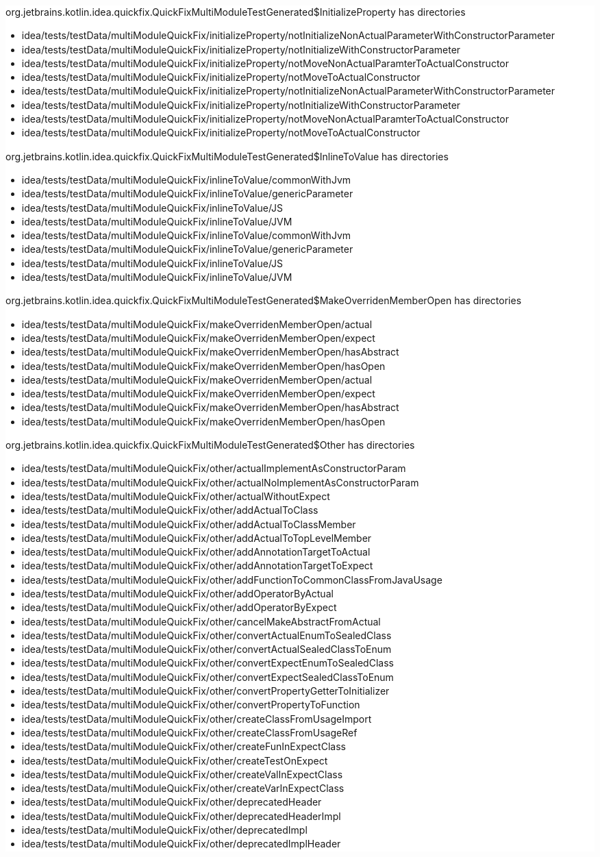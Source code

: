 org.jetbrains.kotlin.idea.quickfix.QuickFixMultiModuleTestGenerated$InitializeProperty has directories
 * idea/tests/testData/multiModuleQuickFix/initializeProperty/notInitializeNonActualParameterWithConstructorParameter
 * idea/tests/testData/multiModuleQuickFix/initializeProperty/notInitializeWithConstructorParameter
 * idea/tests/testData/multiModuleQuickFix/initializeProperty/notMoveNonActualParamterToActualConstructor
 * idea/tests/testData/multiModuleQuickFix/initializeProperty/notMoveToActualConstructor
 * idea/tests/testData/multiModuleQuickFix/initializeProperty/notInitializeNonActualParameterWithConstructorParameter
 * idea/tests/testData/multiModuleQuickFix/initializeProperty/notInitializeWithConstructorParameter
 * idea/tests/testData/multiModuleQuickFix/initializeProperty/notMoveNonActualParamterToActualConstructor
 * idea/tests/testData/multiModuleQuickFix/initializeProperty/notMoveToActualConstructor

org.jetbrains.kotlin.idea.quickfix.QuickFixMultiModuleTestGenerated$InlineToValue has directories
 * idea/tests/testData/multiModuleQuickFix/inlineToValue/commonWithJvm
 * idea/tests/testData/multiModuleQuickFix/inlineToValue/genericParameter
 * idea/tests/testData/multiModuleQuickFix/inlineToValue/JS
 * idea/tests/testData/multiModuleQuickFix/inlineToValue/JVM
 * idea/tests/testData/multiModuleQuickFix/inlineToValue/commonWithJvm
 * idea/tests/testData/multiModuleQuickFix/inlineToValue/genericParameter
 * idea/tests/testData/multiModuleQuickFix/inlineToValue/JS
 * idea/tests/testData/multiModuleQuickFix/inlineToValue/JVM

org.jetbrains.kotlin.idea.quickfix.QuickFixMultiModuleTestGenerated$MakeOverridenMemberOpen has directories
 * idea/tests/testData/multiModuleQuickFix/makeOverridenMemberOpen/actual
 * idea/tests/testData/multiModuleQuickFix/makeOverridenMemberOpen/expect
 * idea/tests/testData/multiModuleQuickFix/makeOverridenMemberOpen/hasAbstract
 * idea/tests/testData/multiModuleQuickFix/makeOverridenMemberOpen/hasOpen
 * idea/tests/testData/multiModuleQuickFix/makeOverridenMemberOpen/actual
 * idea/tests/testData/multiModuleQuickFix/makeOverridenMemberOpen/expect
 * idea/tests/testData/multiModuleQuickFix/makeOverridenMemberOpen/hasAbstract
 * idea/tests/testData/multiModuleQuickFix/makeOverridenMemberOpen/hasOpen

org.jetbrains.kotlin.idea.quickfix.QuickFixMultiModuleTestGenerated$Other has directories
 * idea/tests/testData/multiModuleQuickFix/other/actualImplementAsConstructorParam
 * idea/tests/testData/multiModuleQuickFix/other/actualNoImplementAsConstructorParam
 * idea/tests/testData/multiModuleQuickFix/other/actualWithoutExpect
 * idea/tests/testData/multiModuleQuickFix/other/addActualToClass
 * idea/tests/testData/multiModuleQuickFix/other/addActualToClassMember
 * idea/tests/testData/multiModuleQuickFix/other/addActualToTopLevelMember
 * idea/tests/testData/multiModuleQuickFix/other/addAnnotationTargetToActual
 * idea/tests/testData/multiModuleQuickFix/other/addAnnotationTargetToExpect
 * idea/tests/testData/multiModuleQuickFix/other/addFunctionToCommonClassFromJavaUsage
 * idea/tests/testData/multiModuleQuickFix/other/addOperatorByActual
 * idea/tests/testData/multiModuleQuickFix/other/addOperatorByExpect
 * idea/tests/testData/multiModuleQuickFix/other/cancelMakeAbstractFromActual
 * idea/tests/testData/multiModuleQuickFix/other/convertActualEnumToSealedClass
 * idea/tests/testData/multiModuleQuickFix/other/convertActualSealedClassToEnum
 * idea/tests/testData/multiModuleQuickFix/other/convertExpectEnumToSealedClass
 * idea/tests/testData/multiModuleQuickFix/other/convertExpectSealedClassToEnum
 * idea/tests/testData/multiModuleQuickFix/other/convertPropertyGetterToInitializer
 * idea/tests/testData/multiModuleQuickFix/other/convertPropertyToFunction
 * idea/tests/testData/multiModuleQuickFix/other/createClassFromUsageImport
 * idea/tests/testData/multiModuleQuickFix/other/createClassFromUsageRef
 * idea/tests/testData/multiModuleQuickFix/other/createFunInExpectClass
 * idea/tests/testData/multiModuleQuickFix/other/createTestOnExpect
 * idea/tests/testData/multiModuleQuickFix/other/createValInExpectClass
 * idea/tests/testData/multiModuleQuickFix/other/createVarInExpectClass
 * idea/tests/testData/multiModuleQuickFix/other/deprecatedHeader
 * idea/tests/testData/multiModuleQuickFix/other/deprecatedHeaderImpl
 * idea/tests/testData/multiModuleQuickFix/other/deprecatedImpl
 * idea/tests/testData/multiModuleQuickFix/other/deprecatedImplHeader